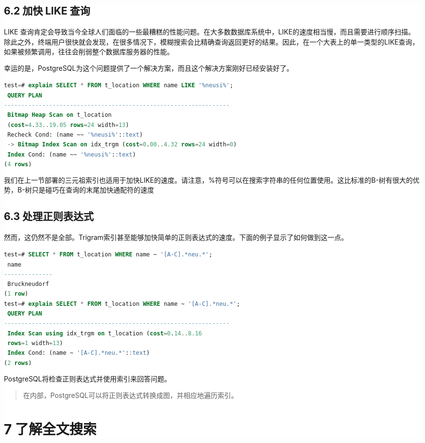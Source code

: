 ## 6.2 加快 LIKE 查询

LIKE 查询肯定会导致当今全球人们面临的一些最糟糕的性能问题。在大多数数据库系统中，LIKE的速度相当慢，而且需要进行顺序扫描。除此之外，终端用户很快就会发现，在很多情况下，模糊搜索会比精确查询返回更好的结果。因此，在一个大表上的单一类型的LIKE查询，如果被频繁调用，往往会削弱整个数据库服务器的性能。 

幸运的是，PostgreSQL为这个问题提供了一个解决方案，而且这个解决方案刚好已经安装好了。



```sql
test=# explain SELECT * FROM t_location WHERE name LIKE '%neusi%';
 QUERY PLAN
-----------------------------------------------------------------
 Bitmap Heap Scan on t_location
 (cost=4.33..19.05 rows=24 width=13)
 Recheck Cond: (name ~~ '%neusi%'::text)
 -> Bitmap Index Scan on idx_trgm (cost=0.00..4.32 rows=24 width=0)
 Index Cond: (name ~~ '%neusi%'::text)
(4 rows) 


```

我们在上一节部署的三元祖索引也适用于加快LIKE的速度。请注意，%符号可以在搜索字符串的任何位置使用。这比标准的B-树有很大的优势，B-树只是碰巧在查询的末尾加快通配符的速度

## 6.3 处理正则表达式

然而，这仍然不是全部。Trigram索引甚至能够加快简单的正则表达式的速度。下面的例子显示了如何做到这一点。



```sql
test=# SELECT * FROM t_location WHERE name ~ '[A-C].*neu.*';
 name
--------------
 Bruckneudorf
(1 row)
test=# explain SELECT * FROM t_location WHERE name ~ '[A-C].*neu.*';
 QUERY PLAN
-----------------------------------------------------------------
 Index Scan using idx_trgm on t_location (cost=0.14..8.16
 rows=1 width=13)
 Index Cond: (name ~ '[A-C].*neu.*'::text)
(2 rows)

```

PostgreSQL将检查正则表达式并使用索引来回答问题。

> 在内部，PostgreSQL可以将正则表达式转换成图，并相应地遍历索引。









# 7 了解全文搜索
